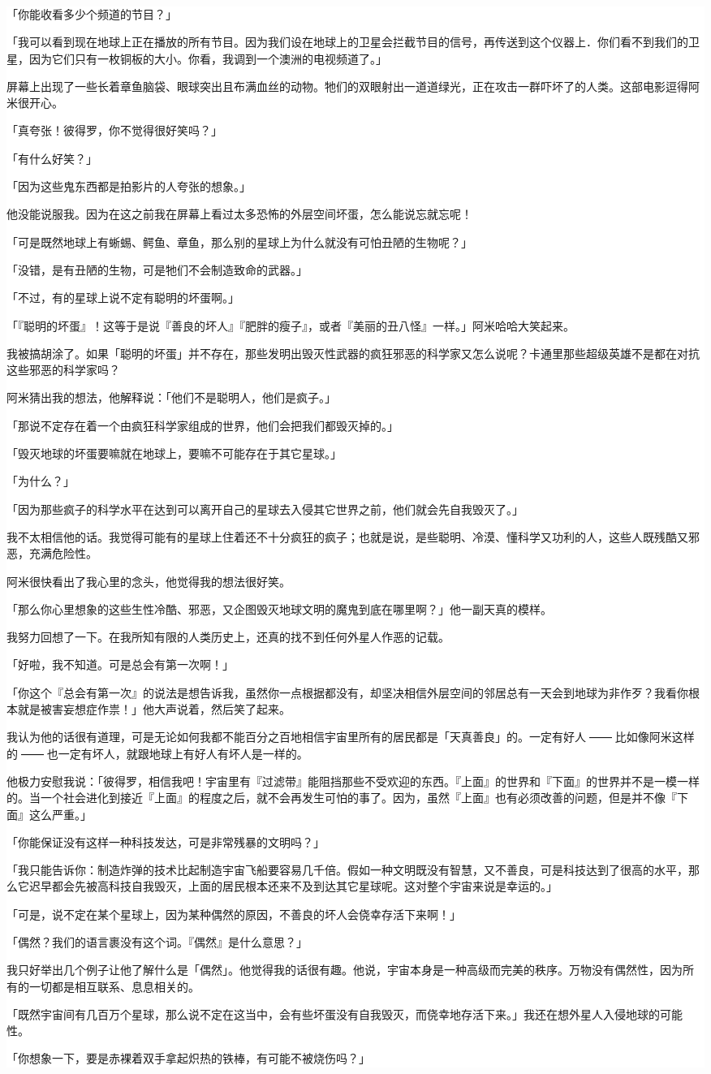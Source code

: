 「你能收看多少个频道的节目？」

「我可以看到现在地球上正在播放的所有节目。因为我们设在地球上的卫星会拦截节目的信号，再传送到这个仪器上．你们看不到我们的卫星，因为它们只有一枚铜板的大小。你看，我调到一个澳洲的电视频道了。」

屏幕上出现了一些长着章鱼脑袋、眼球突出且布满血丝的动物。牠们的双眼射出一道道绿光，正在攻击一群吓坏了的人类。这部电影逗得阿米很开心。

「真夸张！彼得罗，你不觉得很好笑吗？」

「有什么好笑？」

「因为这些鬼东西都是拍影片的人夸张的想象。」

他没能说服我。因为在这之前我在屏幕上看过太多恐怖的外层空间坏蛋，怎么能说忘就忘呢！

「可是既然地球上有蜥蜴、鳄鱼、章鱼，那么别的星球上为什么就没有可怕丑陋的生物呢？」

「没错，是有丑陋的生物，可是牠们不会制造致命的武器。」

「不过，有的星球上说不定有聪明的坏蛋啊。」

「『聪明的坏蛋』！这等于是说『善良的坏人』『肥胖的瘦子』，或者『美丽的丑八怪』一样。」阿米哈哈大笑起来。

我被搞胡涂了。如果「聪明的坏蛋」并不存在，那些发明出毁灭性武器的疯狂邪恶的科学家又怎么说呢？卡通里那些超级英雄不是都在对抗这些邪恶的科学家吗？

阿米猜出我的想法，他解释说：「他们不是聪明人，他们是疯子。」

「那说不定存在着一个由疯狂科学家组成的世界，他们会把我们都毁灭掉的。」

「毁灭地球的坏蛋要嘛就在地球上，要嘛不可能存在于其它星球。」

「为什么？」

「因为那些疯子的科学水平在达到可以离开自己的星球去入侵其它世界之前，他们就会先自我毁灭了。」

我不太相信他的话。我觉得可能有的星球上住着还不十分疯狂的疯子；也就是说，是些聪明、冷漠、懂科学又功利的人，这些人既残酷又邪恶，充满危险性。

阿米很快看出了我心里的念头，他觉得我的想法很好笑。

「那么你心里想象的这些生性冷酷、邪恶，又企图毁灭地球文明的魔鬼到底在哪里啊？」他一副天真的模样。

我努力回想了一下。在我所知有限的人类历史上，还真的找不到任何外星人作恶的记载。

「好啦，我不知道。可是总会有第一次啊！」

「你这个『总会有第一次』的说法是想告诉我，虽然你一点根据都没有，却坚决相信外层空间的邻居总有一天会到地球为非作歹？我看你根本就是被害妄想症作祟！」他大声说着，然后笑了起来。

我认为他的话很有道理，可是无论如何我都不能百分之百地相信宇宙里所有的居民都是「天真善良」的。一定有好人 —— 比如像阿米这样的 —— 也一定有坏人，就跟地球上有好人有坏人是一样的。

他极力安慰我说：「彼得罗，相信我吧！宇宙里有『过滤带』能阻挡那些不受欢迎的东西。『上面』的世界和『下面』的世界并不是一模一样的。当一个社会进化到接近『上面』的程度之后，就不会再发生可怕的事了。因为，虽然『上面』也有必须改善的问题，但是并不像『下面』这么严重。」

「你能保证没有这样一种科技发达，可是非常残暴的文明吗？」

「我只能告诉你：制造炸弹的技术比起制造宇宙飞船要容易几千倍。假如一种文明既没有智慧，又不善良，可是科技达到了很高的水平，那么它迟早都会先被高科技自我毁灭，上面的居民根本还来不及到达其它星球呢。这对整个宇宙来说是幸运的。」

「可是，说不定在某个星球上，因为某种偶然的原因，不善良的坏人会侥幸存活下来啊！」

「偶然？我们的语言裹没有这个词。『偶然』是什么意思？」

我只好举出几个例子让他了解什么是「偶然」。他觉得我的话很有趣。他说，宇宙本身是一种高级而完美的秩序。万物没有偶然性，因为所有的一切都是相互联系、息息相关的。

「既然宇宙间有几百万个星球，那么说不定在这当中，会有些坏蛋没有自我毁灭，而侥幸地存活下来。」我还在想外星人入侵地球的可能性。

「你想象一下，要是赤裸着双手拿起炽热的铁棒，有可能不被烧伤吗？」
